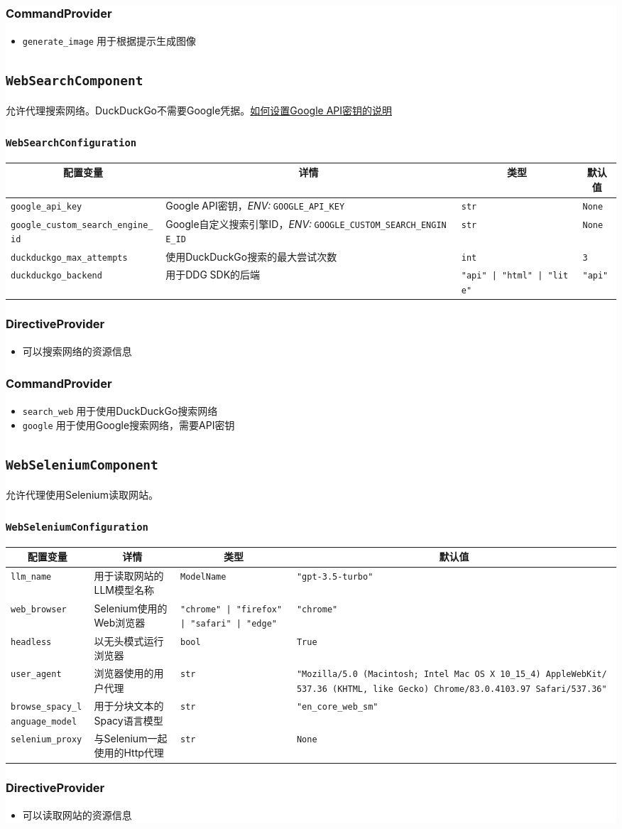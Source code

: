 [可用模型]: https://huggingface.co/models?pipeline_tag=text-to-image

### CommandProvider

- `generate_image` 用于根据提示生成图像

## `WebSearchComponent`

允许代理搜索网络。DuckDuckGo不需要Google凭据。[如何设置Google API密钥的说明](../../classic/configuration/search.md)

### `WebSearchConfiguration`

| 配置变量                     | 详情                                                                 | 类型                        | 默认值 |
| --------------------------- | ------------------------------------------------------------------- | --------------------------- | ------ |
| `google_api_key`            | Google API密钥，*ENV:* `GOOGLE_API_KEY`                             | `str`                       | `None` |
| `google_custom_search_engine_id` | Google自定义搜索引擎ID，*ENV:* `GOOGLE_CUSTOM_SEARCH_ENGINE_ID` | `str`                       | `None` |
| `duckduckgo_max_attempts`   | 使用DuckDuckGo搜索的最大尝试次数                                     | `int`                       | `3`    |
| `duckduckgo_backend`        | 用于DDG SDK的后端                                                   | `"api" \| "html" \| "lite"` | `"api"` |

### DirectiveProvider

- 可以搜索网络的资源信息

### CommandProvider

- `search_web` 用于使用DuckDuckGo搜索网络
- `google` 用于使用Google搜索网络，需要API密钥

## `WebSeleniumComponent`

允许代理使用Selenium读取网站。

### `WebSeleniumConfiguration`

| 配置变量                  | 详情                                     | 类型                                          | 默认值                                                                                                                      |
| ------------------------ | --------------------------------------- | --------------------------------------------- | ---------------------------------------------------------------------------------------------------------------------------- |
| `llm_name`               | 用于读取网站的LLM模型名称               | `ModelName`                                   | `"gpt-3.5-turbo"`                                                                                                            |
| `web_browser`            | Selenium使用的Web浏览器                 | `"chrome" \| "firefox" \| "safari" \| "edge"` | `"chrome"`                                                                                                                   |
| `headless`               | 以无头模式运行浏览器                    | `bool`                                        | `True`                                                                                                                       |
| `user_agent`             | 浏览器使用的用户代理                    | `str`                                         | `"Mozilla/5.0 (Macintosh; Intel Mac OS X 10_15_4) AppleWebKit/537.36 (KHTML, like Gecko) Chrome/83.0.4103.97 Safari/537.36"` |
| `browse_spacy_language_model` | 用于分块文本的Spacy语言模型           | `str`                                         | `"en_core_web_sm"`                                                                                                           |
| `selenium_proxy`         | 与Selenium一起使用的Http代理            | `str`                                         | `None`                                                                                                                       |

### DirectiveProvider

- 可以读取网站的资源信息
